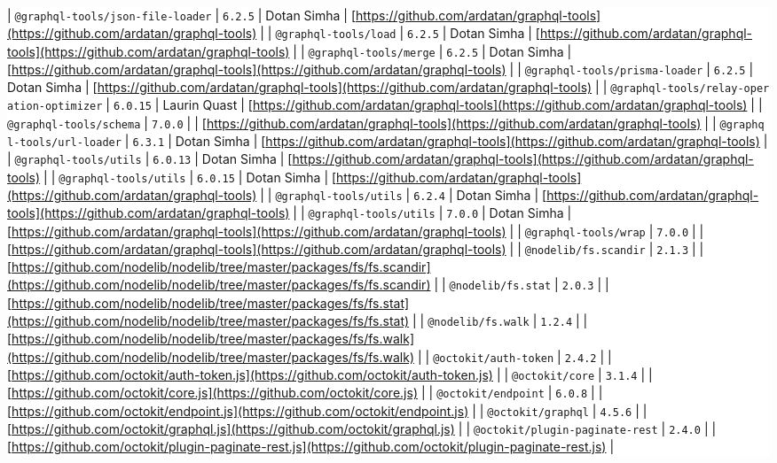 | `@graphql-tools/json-file-loader`                    | `6.2.5`        | Dotan Simha          | [https://github.com/ardatan/graphql-tools](https://github.com/ardatan/graphql-tools)                                                                                                                 |
| `@graphql-tools/load`                                | `6.2.5`        | Dotan Simha          | [https://github.com/ardatan/graphql-tools](https://github.com/ardatan/graphql-tools)                                                                                                                 |
| `@graphql-tools/merge`                               | `6.2.5`        | Dotan Simha          | [https://github.com/ardatan/graphql-tools](https://github.com/ardatan/graphql-tools)                                                                                                                 |
| `@graphql-tools/prisma-loader`                       | `6.2.5`        | Dotan Simha          | [https://github.com/ardatan/graphql-tools](https://github.com/ardatan/graphql-tools)                                                                                                                 |
| `@graphql-tools/relay-operation-optimizer`           | `6.0.15`       | Laurin Quast         | [https://github.com/ardatan/graphql-tools](https://github.com/ardatan/graphql-tools)                                                                                                                 |
| `@graphql-tools/schema`                              | `7.0.0`        |                      | [https://github.com/ardatan/graphql-tools](https://github.com/ardatan/graphql-tools)                                                                                                                 |
| `@graphql-tools/url-loader`                          | `6.3.1`        | Dotan Simha          | [https://github.com/ardatan/graphql-tools](https://github.com/ardatan/graphql-tools)                                                                                                                 |
| `@graphql-tools/utils`                               | `6.0.13`       | Dotan Simha          | [https://github.com/ardatan/graphql-tools](https://github.com/ardatan/graphql-tools)                                                                                                                 |
| `@graphql-tools/utils`                               | `6.0.15`       | Dotan Simha          | [https://github.com/ardatan/graphql-tools](https://github.com/ardatan/graphql-tools)                                                                                                                 |
| `@graphql-tools/utils`                               | `6.2.4`        | Dotan Simha          | [https://github.com/ardatan/graphql-tools](https://github.com/ardatan/graphql-tools)                                                                                                                 |
| `@graphql-tools/utils`                               | `7.0.0`        | Dotan Simha          | [https://github.com/ardatan/graphql-tools](https://github.com/ardatan/graphql-tools)                                                                                                                 |
| `@graphql-tools/wrap`                                | `7.0.0`        |                      | [https://github.com/ardatan/graphql-tools](https://github.com/ardatan/graphql-tools)                                                                                                                 |
| `@nodelib/fs.scandir`                                | `2.1.3`        |                      | [https://github.com/nodelib/nodelib/tree/master/packages/fs/fs.scandir](https://github.com/nodelib/nodelib/tree/master/packages/fs/fs.scandir)                                                       |
| `@nodelib/fs.stat`                                   | `2.0.3`        |                      | [https://github.com/nodelib/nodelib/tree/master/packages/fs/fs.stat](https://github.com/nodelib/nodelib/tree/master/packages/fs/fs.stat)                                                             |
| `@nodelib/fs.walk`                                   | `1.2.4`        |                      | [https://github.com/nodelib/nodelib/tree/master/packages/fs/fs.walk](https://github.com/nodelib/nodelib/tree/master/packages/fs/fs.walk)                                                             |
| `@octokit/auth-token`                                | `2.4.2`        |                      | [https://github.com/octokit/auth-token.js](https://github.com/octokit/auth-token.js)                                                                                                                 |
| `@octokit/core`                                      | `3.1.4`        |                      | [https://github.com/octokit/core.js](https://github.com/octokit/core.js)                                                                                                                             |
| `@octokit/endpoint`                                  | `6.0.8`        |                      | [https://github.com/octokit/endpoint.js](https://github.com/octokit/endpoint.js)                                                                                                                     |
| `@octokit/graphql`                                   | `4.5.6`        |                      | [https://github.com/octokit/graphql.js](https://github.com/octokit/graphql.js)                                                                                                                       |
| `@octokit/plugin-paginate-rest`                      | `2.4.0`        |                      | [https://github.com/octokit/plugin-paginate-rest.js](https://github.com/octokit/plugin-paginate-rest.js)                                                                                             |